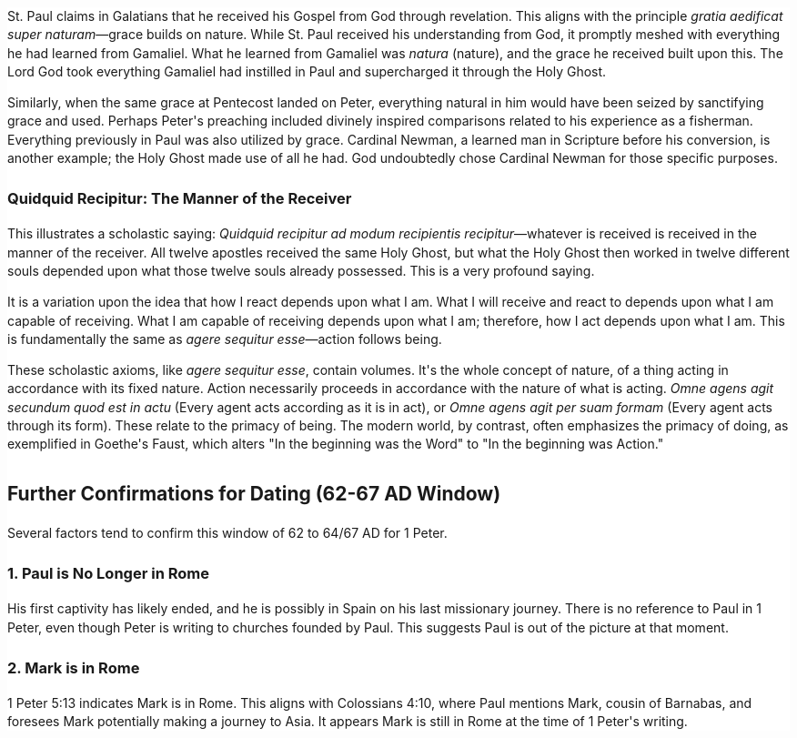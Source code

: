 St. Paul claims in Galatians that he received his Gospel from God through
revelation. This aligns with the principle *gratia aedificat super naturam*—grace
builds on nature. While St. Paul received his understanding from God, it promptly
meshed with everything he had learned from Gamaliel. What he learned from Gamaliel
was *natura* (nature), and the grace he received built upon this. The Lord God
took everything Gamaliel had instilled in Paul and supercharged it through the
Holy Ghost.

Similarly, when the same grace at Pentecost landed on Peter, everything natural in
him would have been seized by sanctifying grace and used. Perhaps Peter's preaching
included divinely inspired comparisons related to his experience as a fisherman.
Everything previously in Paul was also utilized by grace. Cardinal Newman, a
learned man in Scripture before his conversion, is another example; the Holy Ghost
made use of all he had. God undoubtedly chose Cardinal Newman for those specific
purposes.

### Quidquid Recipitur: The Manner of the Receiver

This illustrates a scholastic saying: *Quidquid recipitur ad modum recipientis
recipitur*—whatever is received is received in the manner of the receiver. All
twelve apostles received the same Holy Ghost, but what the Holy Ghost then worked
in twelve different souls depended upon what those twelve souls already possessed.
This is a very profound saying.

It is a variation upon the idea that how I react depends upon what I am. What I
will receive and react to depends upon what I am capable of receiving. What I am
capable of receiving depends upon what I am; therefore, how I act depends upon
what I am. This is fundamentally the same as *agere sequitur esse*—action follows
being.

These scholastic axioms, like *agere sequitur esse*, contain volumes. It's the
whole concept of nature, of a thing acting in accordance with its fixed nature.
Action necessarily proceeds in accordance with the nature of what is acting.
*Omne agens agit secundum quod est in actu* (Every agent acts according as it is
in act), or *Omne agens agit per suam formam* (Every agent acts through its form).
These relate to the primacy of being. The modern world, by contrast, often
emphasizes the primacy of doing, as exemplified in Goethe's Faust, which alters
"In the beginning was the Word" to "In the beginning was Action."

## Further Confirmations for Dating (62-67 AD Window)

Several factors tend to confirm this window of 62 to 64/67 AD for 1 Peter.

### 1. Paul is No Longer in Rome

His first captivity has likely ended, and he is possibly in Spain on his last
missionary journey. There is no reference to Paul in 1 Peter, even though Peter is
writing to churches founded by Paul. This suggests Paul is out of the picture at
that moment.

### 2. Mark is in Rome

1 Peter 5:13 indicates Mark is in Rome. This aligns with Colossians 4:10, where
Paul mentions Mark, cousin of Barnabas, and foresees Mark potentially making a
journey to Asia. It appears Mark is still in Rome at the time of 1 Peter's
writing.
